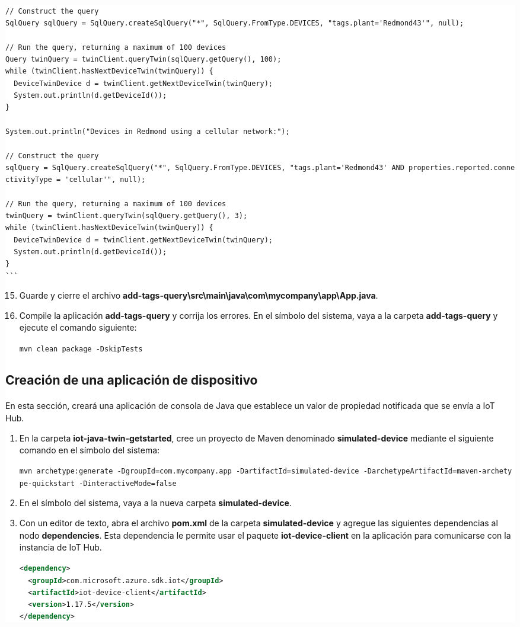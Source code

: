     // Construct the query
    SqlQuery sqlQuery = SqlQuery.createSqlQuery("*", SqlQuery.FromType.DEVICES, "tags.plant='Redmond43'", null);

    // Run the query, returning a maximum of 100 devices
    Query twinQuery = twinClient.queryTwin(sqlQuery.getQuery(), 100);
    while (twinClient.hasNextDeviceTwin(twinQuery)) {
      DeviceTwinDevice d = twinClient.getNextDeviceTwin(twinQuery);
      System.out.println(d.getDeviceId());
    }

    System.out.println("Devices in Redmond using a cellular network:");

    // Construct the query
    sqlQuery = SqlQuery.createSqlQuery("*", SqlQuery.FromType.DEVICES, "tags.plant='Redmond43' AND properties.reported.connectivityType = 'cellular'", null);

    // Run the query, returning a maximum of 100 devices
    twinQuery = twinClient.queryTwin(sqlQuery.getQuery(), 3);
    while (twinClient.hasNextDeviceTwin(twinQuery)) {
      DeviceTwinDevice d = twinClient.getNextDeviceTwin(twinQuery);
      System.out.println(d.getDeviceId());
    }
    ```

15. Guarde y cierre el archivo **add-tags-query\src\main\java\com\mycompany\app\App.java**.

16. Compile la aplicación **add-tags-query** y corrija los errores. En el símbolo del sistema, vaya a la carpeta **add-tags-query** y ejecute el comando siguiente:

    ```cmd/sh
    mvn clean package -DskipTests
    ```

## <a name="create-a-device-app"></a>Creación de una aplicación de dispositivo

En esta sección, creará una aplicación de consola de Java que establece un valor de propiedad notificada que se envía a IoT Hub.

1. En la carpeta **iot-java-twin-getstarted**, cree un proyecto de Maven denominado **simulated-device** mediante el siguiente comando en el símbolo del sistema:

    ```cmd/sh
    mvn archetype:generate -DgroupId=com.mycompany.app -DartifactId=simulated-device -DarchetypeArtifactId=maven-archetype-quickstart -DinteractiveMode=false
    ```

2. En el símbolo del sistema, vaya a la nueva carpeta **simulated-device**.

3. Con un editor de texto, abra el archivo **pom.xml** de la carpeta **simulated-device** y agregue las siguientes dependencias al nodo **dependencies**. Esta dependencia le permite usar el paquete **iot-device-client** en la aplicación para comunicarse con la instancia de IoT Hub.

    ```xml
    <dependency>
      <groupId>com.microsoft.azure.sdk.iot</groupId>
      <artifactId>iot-device-client</artifactId>
      <version>1.17.5</version>
    </dependency>
    ```
